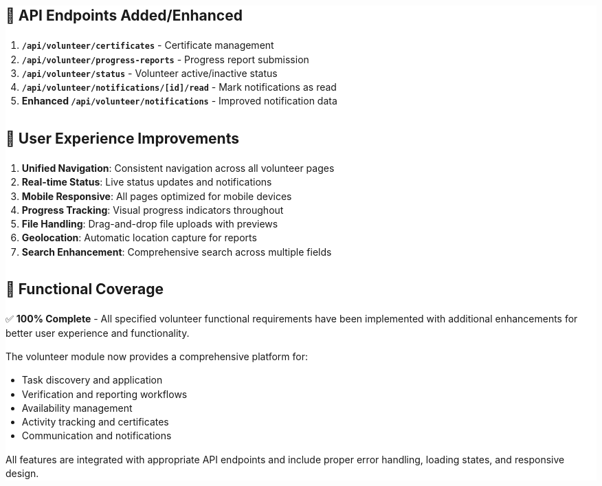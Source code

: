 ## 🔧 API Endpoints Added/Enhanced

1. **`/api/volunteer/certificates`** - Certificate management
2. **`/api/volunteer/progress-reports`** - Progress report submission
3. **`/api/volunteer/status`** - Volunteer active/inactive status
4. **`/api/volunteer/notifications/[id]/read`** - Mark notifications as read
5. **Enhanced `/api/volunteer/notifications`** - Improved notification data

## 📱 User Experience Improvements

1. **Unified Navigation**: Consistent navigation across all volunteer pages
2. **Real-time Status**: Live status updates and notifications
3. **Mobile Responsive**: All pages optimized for mobile devices
4. **Progress Tracking**: Visual progress indicators throughout
5. **File Handling**: Drag-and-drop file uploads with previews
6. **Geolocation**: Automatic location capture for reports
7. **Search Enhancement**: Comprehensive search across multiple fields

## 🎯 Functional Coverage

✅ **100% Complete** - All specified volunteer functional requirements have been implemented with additional enhancements for better user experience and functionality.

The volunteer module now provides a comprehensive platform for:
- Task discovery and application
- Verification and reporting workflows
- Availability management
- Activity tracking and certificates
- Communication and notifications

All features are integrated with appropriate API endpoints and include proper error handling, loading states, and responsive design.
